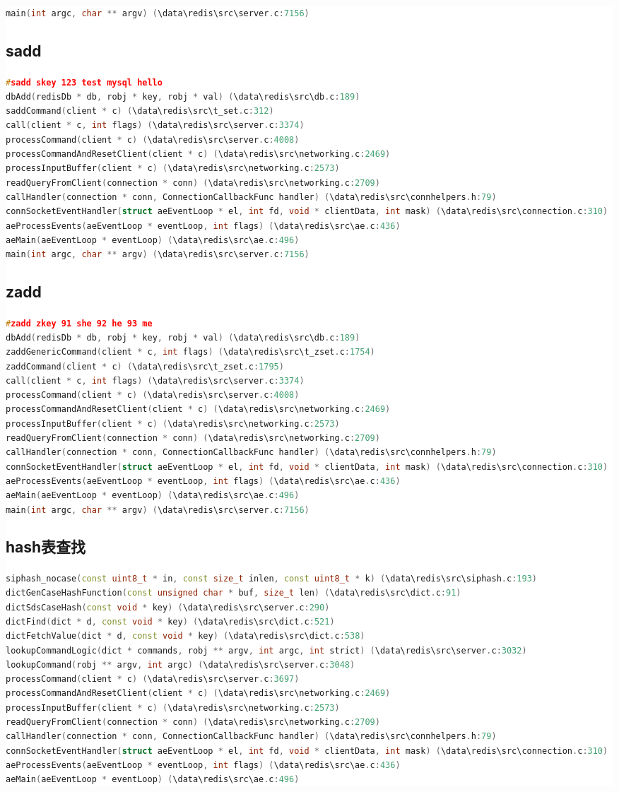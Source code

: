 ```cpp
main(int argc, char ** argv) (\data\redis\src\server.c:7156)
```

## sadd

```cpp
#sadd skey 123 test mysql hello
dbAdd(redisDb * db, robj * key, robj * val) (\data\redis\src\db.c:189)
saddCommand(client * c) (\data\redis\src\t_set.c:312)
call(client * c, int flags) (\data\redis\src\server.c:3374)
processCommand(client * c) (\data\redis\src\server.c:4008)
processCommandAndResetClient(client * c) (\data\redis\src\networking.c:2469)
processInputBuffer(client * c) (\data\redis\src\networking.c:2573)
readQueryFromClient(connection * conn) (\data\redis\src\networking.c:2709)
callHandler(connection * conn, ConnectionCallbackFunc handler) (\data\redis\src\connhelpers.h:79)
connSocketEventHandler(struct aeEventLoop * el, int fd, void * clientData, int mask) (\data\redis\src\connection.c:310)
aeProcessEvents(aeEventLoop * eventLoop, int flags) (\data\redis\src\ae.c:436)
aeMain(aeEventLoop * eventLoop) (\data\redis\src\ae.c:496)
main(int argc, char ** argv) (\data\redis\src\server.c:7156)
```

## zadd

```cpp
#zadd zkey 91 she 92 he 93 me
dbAdd(redisDb * db, robj * key, robj * val) (\data\redis\src\db.c:189)
zaddGenericCommand(client * c, int flags) (\data\redis\src\t_zset.c:1754)
zaddCommand(client * c) (\data\redis\src\t_zset.c:1795)
call(client * c, int flags) (\data\redis\src\server.c:3374)
processCommand(client * c) (\data\redis\src\server.c:4008)
processCommandAndResetClient(client * c) (\data\redis\src\networking.c:2469)
processInputBuffer(client * c) (\data\redis\src\networking.c:2573)
readQueryFromClient(connection * conn) (\data\redis\src\networking.c:2709)
callHandler(connection * conn, ConnectionCallbackFunc handler) (\data\redis\src\connhelpers.h:79)
connSocketEventHandler(struct aeEventLoop * el, int fd, void * clientData, int mask) (\data\redis\src\connection.c:310)
aeProcessEvents(aeEventLoop * eventLoop, int flags) (\data\redis\src\ae.c:436)
aeMain(aeEventLoop * eventLoop) (\data\redis\src\ae.c:496)
main(int argc, char ** argv) (\data\redis\src\server.c:7156)
```

## hash表查找

```cpp
siphash_nocase(const uint8_t * in, const size_t inlen, const uint8_t * k) (\data\redis\src\siphash.c:193)
dictGenCaseHashFunction(const unsigned char * buf, size_t len) (\data\redis\src\dict.c:91)
dictSdsCaseHash(const void * key) (\data\redis\src\server.c:290)
dictFind(dict * d, const void * key) (\data\redis\src\dict.c:521)
dictFetchValue(dict * d, const void * key) (\data\redis\src\dict.c:538)
lookupCommandLogic(dict * commands, robj ** argv, int argc, int strict) (\data\redis\src\server.c:3032)
lookupCommand(robj ** argv, int argc) (\data\redis\src\server.c:3048)
processCommand(client * c) (\data\redis\src\server.c:3697)
processCommandAndResetClient(client * c) (\data\redis\src\networking.c:2469)
processInputBuffer(client * c) (\data\redis\src\networking.c:2573)
readQueryFromClient(connection * conn) (\data\redis\src\networking.c:2709)
callHandler(connection * conn, ConnectionCallbackFunc handler) (\data\redis\src\connhelpers.h:79)
connSocketEventHandler(struct aeEventLoop * el, int fd, void * clientData, int mask) (\data\redis\src\connection.c:310)
aeProcessEvents(aeEventLoop * eventLoop, int flags) (\data\redis\src\ae.c:436)
aeMain(aeEventLoop * eventLoop) (\data\redis\src\ae.c:496)
```